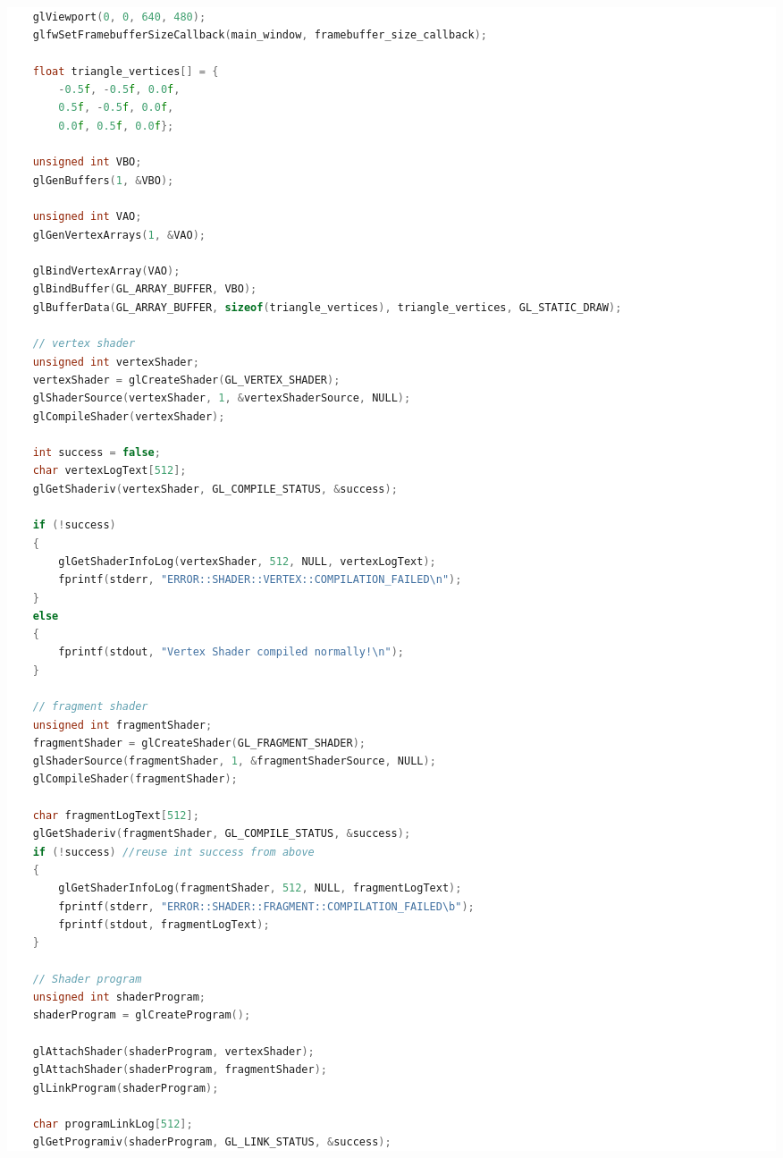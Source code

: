```C++
    glViewport(0, 0, 640, 480);
    glfwSetFramebufferSizeCallback(main_window, framebuffer_size_callback);

    float triangle_vertices[] = {
        -0.5f, -0.5f, 0.0f,
        0.5f, -0.5f, 0.0f,
        0.0f, 0.5f, 0.0f};

    unsigned int VBO;
    glGenBuffers(1, &VBO);

    unsigned int VAO;
    glGenVertexArrays(1, &VAO);

    glBindVertexArray(VAO);
    glBindBuffer(GL_ARRAY_BUFFER, VBO);
    glBufferData(GL_ARRAY_BUFFER, sizeof(triangle_vertices), triangle_vertices, GL_STATIC_DRAW);

    // vertex shader
    unsigned int vertexShader;
    vertexShader = glCreateShader(GL_VERTEX_SHADER);
    glShaderSource(vertexShader, 1, &vertexShaderSource, NULL);
    glCompileShader(vertexShader);

    int success = false;
    char vertexLogText[512];
    glGetShaderiv(vertexShader, GL_COMPILE_STATUS, &success);

    if (!success)
    {
        glGetShaderInfoLog(vertexShader, 512, NULL, vertexLogText);
        fprintf(stderr, "ERROR::SHADER::VERTEX::COMPILATION_FAILED\n");
    }
    else
    {
        fprintf(stdout, "Vertex Shader compiled normally!\n");
    }

    // fragment shader
    unsigned int fragmentShader;
    fragmentShader = glCreateShader(GL_FRAGMENT_SHADER);
    glShaderSource(fragmentShader, 1, &fragmentShaderSource, NULL);
    glCompileShader(fragmentShader);

    char fragmentLogText[512];
    glGetShaderiv(fragmentShader, GL_COMPILE_STATUS, &success);
    if (!success) //reuse int success from above
    {
        glGetShaderInfoLog(fragmentShader, 512, NULL, fragmentLogText);
        fprintf(stderr, "ERROR::SHADER::FRAGMENT::COMPILATION_FAILED\b");
        fprintf(stdout, fragmentLogText);
    }

    // Shader program
    unsigned int shaderProgram;
    shaderProgram = glCreateProgram();

    glAttachShader(shaderProgram, vertexShader);
    glAttachShader(shaderProgram, fragmentShader);
    glLinkProgram(shaderProgram);

    char programLinkLog[512];
    glGetProgramiv(shaderProgram, GL_LINK_STATUS, &success);
```